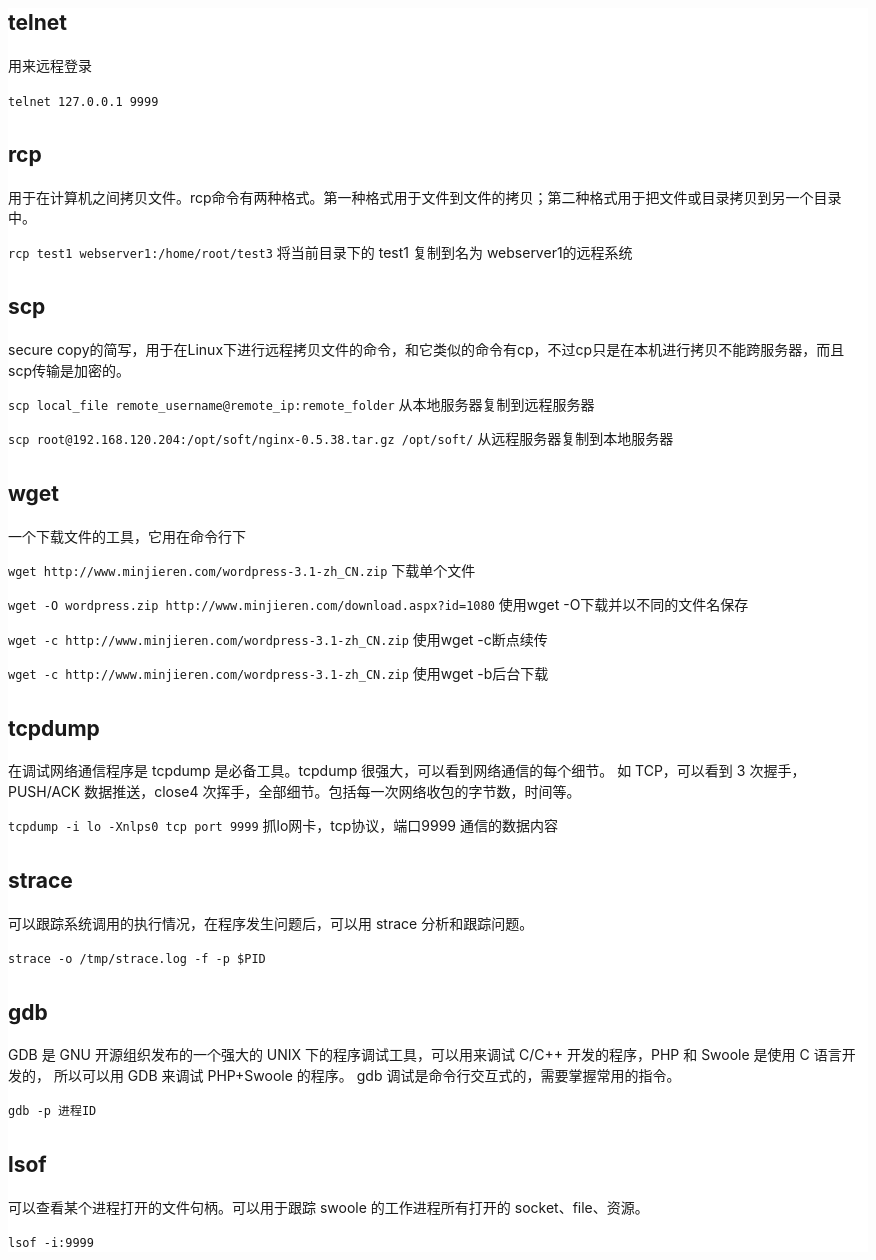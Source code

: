 ## telnet
用来远程登录

`telnet 127.0.0.1 9999`

## rcp
用于在计算机之间拷贝文件。rcp命令有两种格式。第一种格式用于文件到文件的拷贝；第二种格式用于把文件或目录拷贝到另一个目录中。

`rcp test1 webserver1:/home/root/test3` 将当前目录下的 test1 复制到名为 webserver1的远程系统

## scp
secure copy的简写，用于在Linux下进行远程拷贝文件的命令，和它类似的命令有cp，不过cp只是在本机进行拷贝不能跨服务器，而且scp传输是加密的。

`scp local_file remote_username@remote_ip:remote_folder` 从本地服务器复制到远程服务器

`scp root@192.168.120.204:/opt/soft/nginx-0.5.38.tar.gz /opt/soft/` 从远程服务器复制到本地服务器

## wget
一个下载文件的工具，它用在命令行下

`wget http://www.minjieren.com/wordpress-3.1-zh_CN.zip` 下载单个文件

`wget -O wordpress.zip http://www.minjieren.com/download.aspx?id=1080` 使用wget -O下载并以不同的文件名保存

`wget -c http://www.minjieren.com/wordpress-3.1-zh_CN.zip` 使用wget -c断点续传

`wget -c http://www.minjieren.com/wordpress-3.1-zh_CN.zip` 使用wget -b后台下载

## tcpdump
在调试网络通信程序是 tcpdump 是必备工具。tcpdump 很强大，可以看到网络通信的每个细节。
如 TCP，可以看到 3 次握手，PUSH/ACK 数据推送，close4 次挥手，全部细节。包括每一次网络收包的字节数，时间等。

`tcpdump -i lo -Xnlps0 tcp port 9999` 抓lo网卡，tcp协议，端口9999 通信的数据内容

## strace
可以跟踪系统调用的执行情况，在程序发生问题后，可以用 strace 分析和跟踪问题。

`strace -o /tmp/strace.log -f -p $PID`

## gdb
GDB 是 GNU 开源组织发布的一个强大的 UNIX 下的程序调试工具，可以用来调试 C/C++ 开发的程序，PHP 和 Swoole 是使用 C 语言开发的，
所以可以用 GDB 来调试 PHP+Swoole 的程序。
gdb 调试是命令行交互式的，需要掌握常用的指令。

`gdb -p 进程ID`

## lsof
可以查看某个进程打开的文件句柄。可以用于跟踪 swoole 的工作进程所有打开的 socket、file、资源。

`lsof -i:9999`
